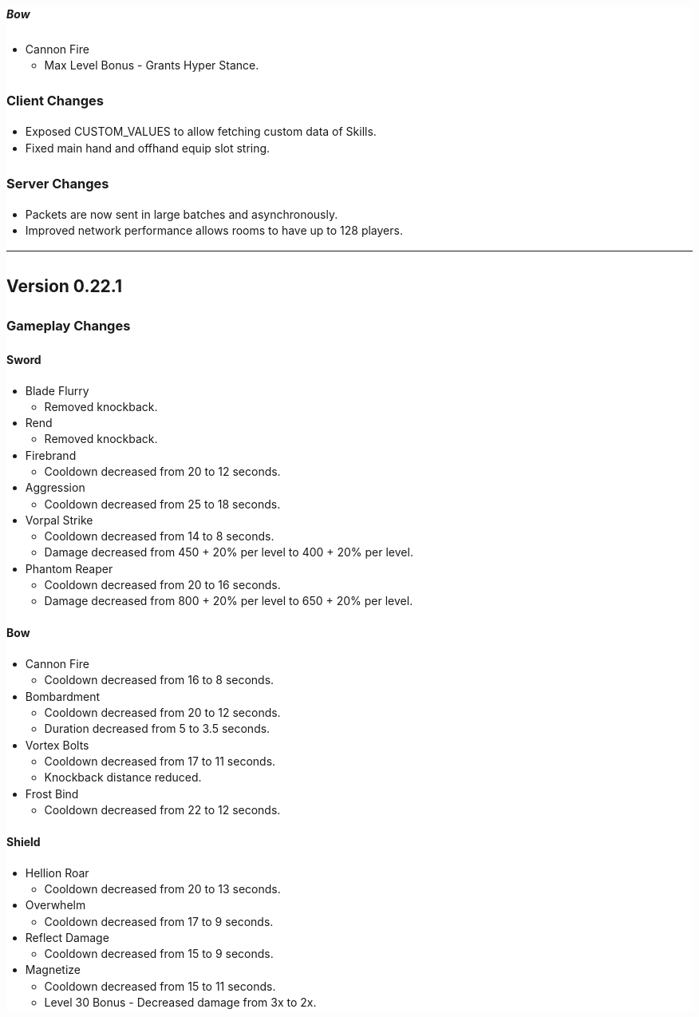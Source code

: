 ##### Bow
* Cannon Fire
	* Max Level Bonus - Grants Hyper Stance.

### Client Changes
* Exposed CUSTOM_VALUES to allow fetching custom data of Skills.
* Fixed main hand and offhand equip slot string.

### Server Changes
* Packets are now sent in large batches and asynchronously.
* Improved network performance allows rooms to have up to 128 players.

---

## Version 0.22.1

### Gameplay Changes

#### Sword
* Blade Flurry
	* Removed knockback.
* Rend
	* Removed knockback.
* Firebrand
	* Cooldown decreased from 20 to 12 seconds.
* Aggression
	* Cooldown decreased from 25 to 18 seconds.
* Vorpal Strike
	* Cooldown decreased from 14 to 8 seconds.
	* Damage decreased from 450 + 20% per level to 400 + 20% per level.
* Phantom Reaper
	* Cooldown decreased from 20 to 16 seconds.
	* Damage decreased from 800 + 20% per level to 650 + 20% per level.
	
#### Bow
* Cannon Fire
	* Cooldown decreased from 16 to 8 seconds.
* Bombardment
	* Cooldown decreased from 20 to 12 seconds.
	* Duration decreased from 5 to 3.5 seconds.
* Vortex Bolts
	* Cooldown decreased from 17 to 11 seconds.
	* Knockback distance reduced.
* Frost Bind
	* Cooldown decreased from 22 to 12 seconds.
	
#### Shield
* Hellion Roar
	* Cooldown decreased from 20 to 13 seconds.
* Overwhelm
	* Cooldown decreased from 17 to 9 seconds.
* Reflect Damage
	* Cooldown decreased from 15 to 9 seconds.
* Magnetize
	* Cooldown decreased from 15 to 11 seconds.
	* Level 30 Bonus - Decreased damage from 3x to 2x.
